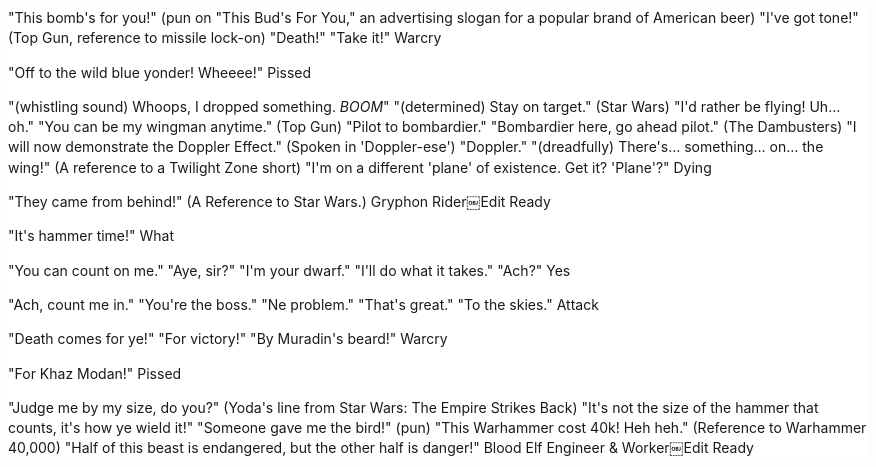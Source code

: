 "This bomb's for you!" (pun on "This Bud's For You," an advertising slogan for a popular brand of American beer)
"I've got tone!" (Top Gun, reference to missile lock-on)
"Death!"
"Take it!"
Warcry

"Off to the wild blue yonder! Wheeee!"
Pissed

"(whistling sound) Whoops, I dropped something. *BOOM*"
"(determined) Stay on target." (Star Wars)
"I'd rather be flying! Uh… oh."
"You can be my wingman anytime." (Top Gun)
"Pilot to bombardier." "Bombardier here, go ahead pilot." (The Dambusters)
"I will now demonstrate the Doppler Effect." (Spoken in 'Doppler-ese') "Doppler."
"(dreadfully) There's… something… on… the wing!" (A reference to a Twilight Zone short)
"I'm on a different 'plane' of existence. Get it? 'Plane'?"
Dying

"They came from behind!" (A Reference to Star Wars.)
Gryphon Rider￼Edit
Ready

"It's hammer time!"
What

"You can count on me."
"Aye, sir?"
"I'm your dwarf."
"I'll do what it takes."
"Ach?"
Yes

"Ach, count me in."
"You're the boss."
"Ne problem."
"That's great."
"To the skies."
Attack

"Death comes for ye!"
"For victory!"
"By Muradin's beard!"
Warcry

"For Khaz Modan!"
Pissed

"Judge me by my size, do you?" (Yoda's line from Star Wars: The Empire Strikes Back)
"It's not the size of the hammer that counts, it's how ye wield it!"
"Someone gave me the bird!" (pun)
"This Warhammer cost 40k! Heh heh." (Reference to Warhammer 40,000)
"Half of this beast is endangered, but the other half is danger!"
Blood Elf Engineer & Worker￼Edit
Ready
